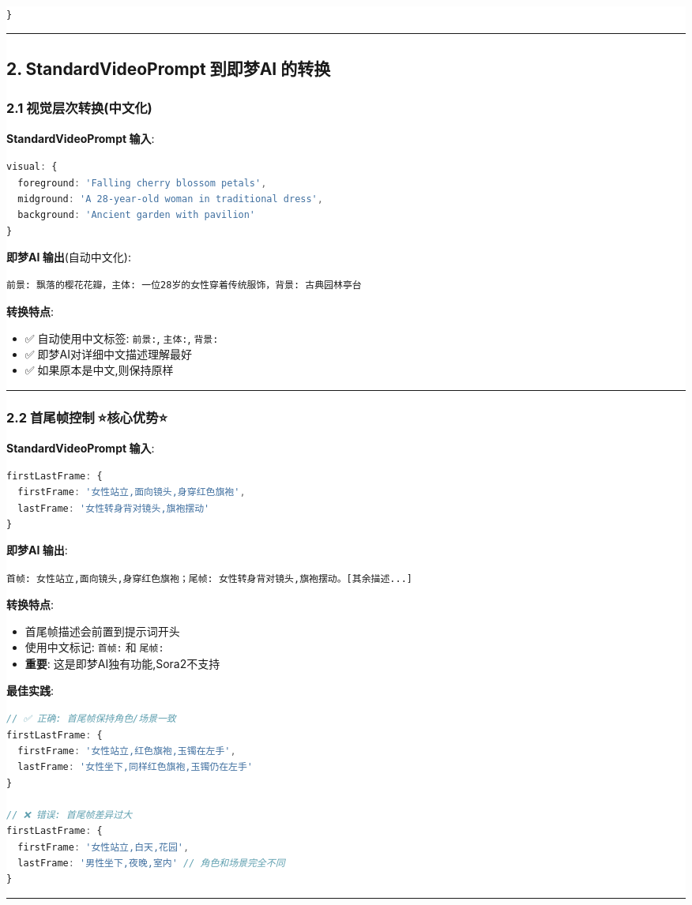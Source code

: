 ```typescript
}
```

---

## 2. StandardVideoPrompt 到即梦AI 的转换

### 2.1 视觉层次转换(中文化)

**StandardVideoPrompt 输入**:
```typescript
visual: {
  foreground: 'Falling cherry blossom petals',
  midground: 'A 28-year-old woman in traditional dress',
  background: 'Ancient garden with pavilion'
}
```

**即梦AI 输出**(自动中文化):
```
前景: 飘落的樱花花瓣，主体: 一位28岁的女性穿着传统服饰，背景: 古典园林亭台
```

**转换特点**:
- ✅ 自动使用中文标签: `前景:`, `主体:`, `背景:`
- ✅ 即梦AI对详细中文描述理解最好
- ✅ 如果原本是中文,则保持原样

---

### 2.2 首尾帧控制 ⭐核心优势⭐

**StandardVideoPrompt 输入**:
```typescript
firstLastFrame: {
  firstFrame: '女性站立,面向镜头,身穿红色旗袍',
  lastFrame: '女性转身背对镜头,旗袍摆动'
}
```

**即梦AI 输出**:
```
首帧: 女性站立,面向镜头,身穿红色旗袍；尾帧: 女性转身背对镜头,旗袍摆动。[其余描述...]
```

**转换特点**:
- 首尾帧描述会前置到提示词开头
- 使用中文标记: `首帧:` 和 `尾帧:`
- **重要**: 这是即梦AI独有功能,Sora2不支持

**最佳实践**:
```typescript
// ✅ 正确: 首尾帧保持角色/场景一致
firstLastFrame: {
  firstFrame: '女性站立,红色旗袍,玉镯在左手',
  lastFrame: '女性坐下,同样红色旗袍,玉镯仍在左手'
}

// ❌ 错误: 首尾帧差异过大
firstLastFrame: {
  firstFrame: '女性站立,白天,花园',
  lastFrame: '男性坐下,夜晚,室内' // 角色和场景完全不同
}
```

---